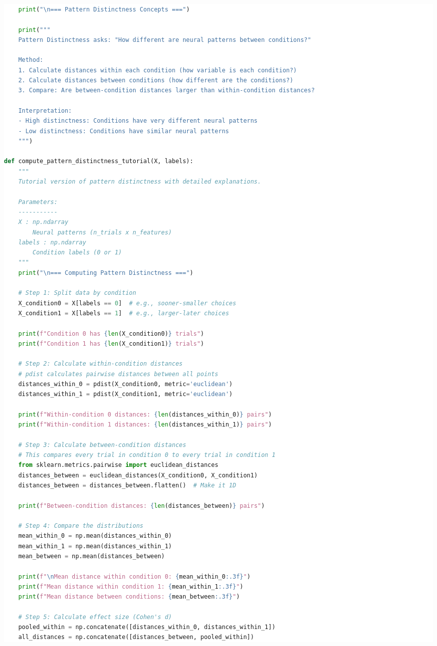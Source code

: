 ```python
    print("\n=== Pattern Distinctness Concepts ===")
    
    print("""
    Pattern Distinctness asks: "How different are neural patterns between conditions?"
    
    Method:
    1. Calculate distances within each condition (how variable is each condition?)
    2. Calculate distances between conditions (how different are the conditions?)
    3. Compare: Are between-condition distances larger than within-condition distances?
    
    Interpretation:
    - High distinctness: Conditions have very different neural patterns
    - Low distinctness: Conditions have similar neural patterns
    """)

def compute_pattern_distinctness_tutorial(X, labels):
    """
    Tutorial version of pattern distinctness with detailed explanations.
    
    Parameters:
    -----------
    X : np.ndarray
        Neural patterns (n_trials x n_features)
    labels : np.ndarray  
        Condition labels (0 or 1)
    """
    print("\n=== Computing Pattern Distinctness ===")
    
    # Step 1: Split data by condition
    X_condition0 = X[labels == 0]  # e.g., sooner-smaller choices
    X_condition1 = X[labels == 1]  # e.g., larger-later choices
    
    print(f"Condition 0 has {len(X_condition0)} trials")
    print(f"Condition 1 has {len(X_condition1)} trials")
    
    # Step 2: Calculate within-condition distances
    # pdist calculates pairwise distances between all points
    distances_within_0 = pdist(X_condition0, metric='euclidean')
    distances_within_1 = pdist(X_condition1, metric='euclidean')
    
    print(f"Within-condition 0 distances: {len(distances_within_0)} pairs")
    print(f"Within-condition 1 distances: {len(distances_within_1)} pairs")
    
    # Step 3: Calculate between-condition distances
    # This compares every trial in condition 0 to every trial in condition 1
    from sklearn.metrics.pairwise import euclidean_distances
    distances_between = euclidean_distances(X_condition0, X_condition1)
    distances_between = distances_between.flatten()  # Make it 1D
    
    print(f"Between-condition distances: {len(distances_between)} pairs")
    
    # Step 4: Compare the distributions
    mean_within_0 = np.mean(distances_within_0)
    mean_within_1 = np.mean(distances_within_1)
    mean_between = np.mean(distances_between)
    
    print(f"\nMean distance within condition 0: {mean_within_0:.3f}")
    print(f"Mean distance within condition 1: {mean_within_1:.3f}")
    print(f"Mean distance between conditions: {mean_between:.3f}")
    
    # Step 5: Calculate effect size (Cohen's d)
    pooled_within = np.concatenate([distances_within_0, distances_within_1])
    all_distances = np.concatenate([distances_between, pooled_within])
```